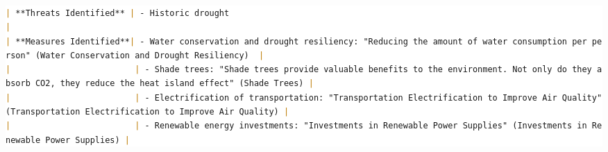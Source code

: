 ```markdown
| **Threats Identified** | - Historic drought                                                                                   |
| **Measures Identified**| - Water conservation and drought resiliency: "Reducing the amount of water consumption per person" (Water Conservation and Drought Resiliency)  |
|                         | - Shade trees: "Shade trees provide valuable benefits to the environment. Not only do they absorb CO2, they reduce the heat island effect" (Shade Trees) |
|                         | - Electrification of transportation: "Transportation Electrification to Improve Air Quality" (Transportation Electrification to Improve Air Quality) |
|                         | - Renewable energy investments: "Investments in Renewable Power Supplies" (Investments in Renewable Power Supplies) |
```
